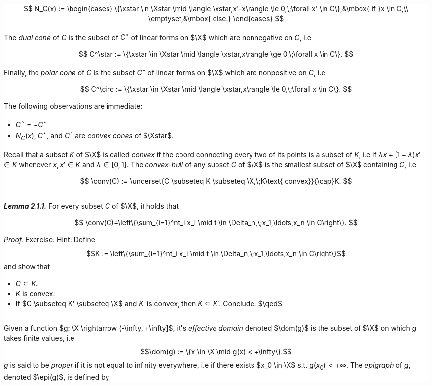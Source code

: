 $$
N_C(x) :=
\begin{cases}
\{\xstar \in \Xstar \mid \langle \xstar,x'-x\rangle \le 0,\;\forall x' \in C\},&\mbox{ if }x \in C,\\
\emptyset,&\mbox{ else.}
\end{cases}
$$

The *dual cone* of $C$ is the subset of $C^\star$ of linear forms on $\X$ which are nonnegative on $C$, i.e

$$
C^\star := \{\xstar \in \Xstar \mid \langle \xstar,x\rangle \ge 0,\;\forall x \in C\}.
$$

Finally, the *polar cone* of $C$ is the subset $C^+$ of linear forms on $\X$ which are nonpositive on $C$,
i.e

$$
C^\circ := \{\xstar \in \Xstar \mid \langle \xstar,x\rangle \le 0,\;\forall x \in C\}.
$$

The following observations are immediate:

- $C^\circ = -C^\star$
- $N_C(x)$, $C^\star$, and $C^\circ$ are *convex cones* of $\Xstar$.

Recall that a subset $K$ of $\X$ is called *convex* if the coord connecting every two of its points is a subset of $K$, i.e if $\lambda x + (1-\lambda)x' \in K$ whenever $x,x' \in K$ and $\lambda \in [0, 1]$.
The *convex-hull* of any subset $C$ of $\X$ is the smallest subset of $\X$ containing $C$, i.e

$$
\conv(C) := \underset{C \subseteq K \subseteq \X,\;K\text{ convex}}{\cap}K.
$$

---
***Lemma 2.1.1.*** For every subset $C$ of $\X$, it holds that

$$
\conv(C)=\left\{\sum_{i=1}^nt_i x_i \mid t \in \Delta_n,\;x_1,\ldots,x_n \in C\right\}.
$$

*Proof.* Exercise. Hint: Define $$K := \left\{\sum_{i=1}^nt_i x_i \mid t \in \Delta_n,\;x_1,\ldots,x_n \in C\right\}$$ and show that

- $C \subseteq K$.
- $K$ is convex.
- If $C \subseteq K' \subseteq \X$ and $K'$ is convex, then $K \subseteq K'$.
Conclude. $\qed$

---

Given a function $g: \X \rightarrow (-\infty, +\infty]$, it's *effective domain* denoted $\dom(g)$ is the subset of $\X$ on which $g$ takes finite values, i.e $$\dom(g) := \{x \in \X \mid g(x) < +\infty\}.$$ $g$ is said to be *proper* if it is not equal to infinity everywhere, i.e if there exists $x_0 \in \X$ s.t. $g(x_0) < +\infty$. The *epigraph* of $g$, denoted $\epi(g)$,
is defined by


  [1]: https://en.wikipedia.org/wiki/Sion%27s_minimax_theorem